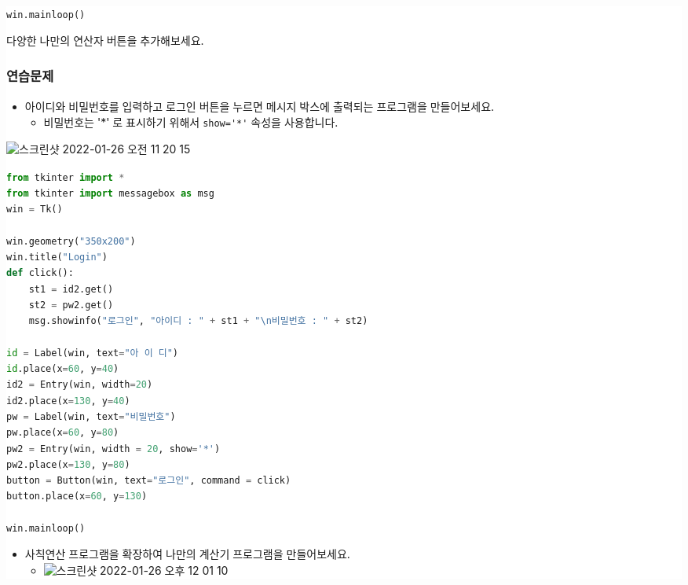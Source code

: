 ```python
win.mainloop()
```
다양한 나만의 연산자 버튼을 추가해보세요.      

### 연습문제
- 아이디와 비밀번호를 입력하고 로그인 버튼을 누르면 메시지 박스에 출력되는 프로그램을 만들어보세요.
  - 비밀번호는 '\*' 로 표시하기 위해서 `show='*'` 속성을 사용합니다.     
<img width="602" alt="스크린샷 2022-01-26 오전 11 20 15" src="https://user-images.githubusercontent.com/48852104/151093084-25ee1086-88e4-49a1-ab08-6bb28b29ef9b.png">


```python
from tkinter import *
from tkinter import messagebox as msg 
win = Tk()

win.geometry("350x200") 
win.title("Login") 
def click(): 
    st1 = id2.get() 
    st2 = pw2.get() 
    msg.showinfo("로그인", "아이디 : " + st1 + "\n비밀번호 : " + st2) 

id = Label(win, text="아 이 디") 
id.place(x=60, y=40) 
id2 = Entry(win, width=20) 
id2.place(x=130, y=40) 
pw = Label(win, text="비밀번호") 
pw.place(x=60, y=80) 
pw2 = Entry(win, width = 20, show='*') 
pw2.place(x=130, y=80) 
button = Button(win, text="로그인", command = click)
button.place(x=60, y=130)

win.mainloop()
```

- 사칙연산 프로그램을 확장하여 나만의 계산기 프로그램을 만들어보세요.   
  - ![스크린샷 2022-01-26 오후 12 01 10](https://user-images.githubusercontent.com/48852104/151096888-f57fd128-fe48-4238-9a92-9d5a28670730.png)      

